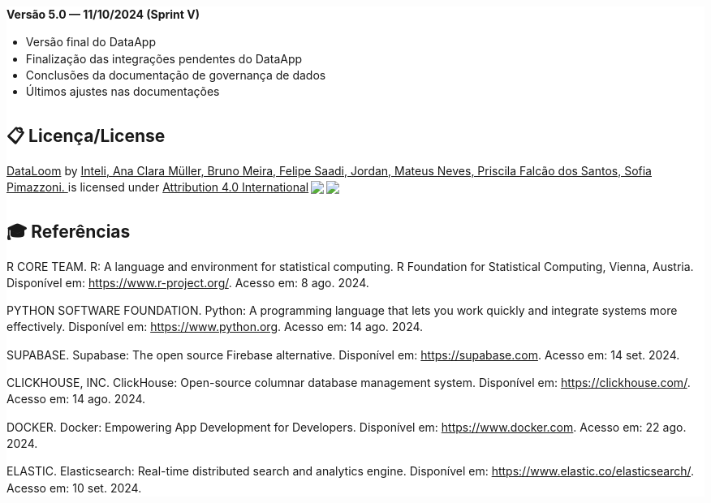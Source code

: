 
**Versão 5.0 — 11/10/2024 (Sprint V)**

* Versão final do DataApp
* Finalização das integrações pendentes do DataApp
* Conclusões da documentação de governança de dados
* Últimos ajustes nas documentações


## 📋 Licença/License

<p xmlns:cc="http://creativecommons.org/ns#" xmlns:dct="http://purl.org/dc/terms/"><a property="dct:title" rel="cc:attributionURL" href="#">DataLoom</a> by <a rel="cc:attributionURL dct:creator" property="cc:attributionName" href="#">Inteli, Ana Clara Müller, Bruno Meira, Felipe Saadi, Jordan, Mateus Neves, Priscila Falcão dos Santos, Sofia Pimazzoni.
</a> is 
licensed under <a href="http://creativecommons.org/licenses/by/4.0/?ref=chooser-v1" target="_blank" rel="license noopener noreferrer" style="display:inline-block;">Attribution 4.0 International<img style="height:22px!important;margin-left:3px;vertical-align:text-bottom;" src="https://mirrors.creativecommons.org/presskit/icons/cc.svg?ref=chooser-v1"><img style="height:22px!important;margin-left:3px;vertical-align:text-bottom;" src="https://mirrors.creativecommons.org/presskit/icons/by.svg?ref=chooser-v1"></a></p>

## 🎓 Referências

R CORE TEAM. R: A language and environment for statistical computing. R Foundation for Statistical Computing, Vienna, Austria. Disponível em: https://www.r-project.org/. Acesso em: 8 ago. 2024.

PYTHON SOFTWARE FOUNDATION. Python: A programming language that lets you work quickly and integrate systems more effectively. Disponível em: https://www.python.org. Acesso em: 14 ago. 2024.

SUPABASE. Supabase: The open source Firebase alternative. Disponível em: https://supabase.com. Acesso em: 14 set. 2024.

CLICKHOUSE, INC. ClickHouse: Open-source columnar database management system. Disponível em: https://clickhouse.com/. Acesso em: 14 ago. 2024.

DOCKER. Docker: Empowering App Development for Developers. Disponível em: https://www.docker.com. Acesso em: 22 ago. 2024.

ELASTIC. Elasticsearch: Real-time distributed search and analytics engine. Disponível em: https://www.elastic.co/elasticsearch/. Acesso em: 10 set. 2024.


